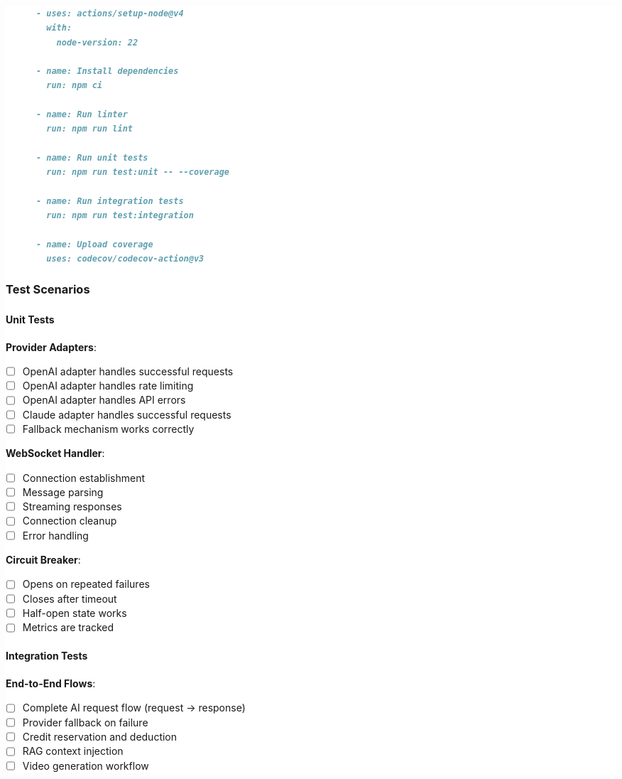 ```markdown
      - uses: actions/setup-node@v4
        with:
          node-version: 22
      
      - name: Install dependencies
        run: npm ci
      
      - name: Run linter
        run: npm run lint
      
      - name: Run unit tests
        run: npm run test:unit -- --coverage
      
      - name: Run integration tests
        run: npm run test:integration
      
      - name: Upload coverage
        uses: codecov/codecov-action@v3
```

### Test Scenarios

#### Unit Tests

**Provider Adapters**:
- [ ] OpenAI adapter handles successful requests
- [ ] OpenAI adapter handles rate limiting
- [ ] OpenAI adapter handles API errors
- [ ] Claude adapter handles successful requests
- [ ] Fallback mechanism works correctly

**WebSocket Handler**:
- [ ] Connection establishment
- [ ] Message parsing
- [ ] Streaming responses
- [ ] Connection cleanup
- [ ] Error handling

**Circuit Breaker**:
- [ ] Opens on repeated failures
- [ ] Closes after timeout
- [ ] Half-open state works
- [ ] Metrics are tracked

#### Integration Tests

**End-to-End Flows**:
- [ ] Complete AI request flow (request → response)
- [ ] Provider fallback on failure
- [ ] Credit reservation and deduction
- [ ] RAG context injection
- [ ] Video generation workflow
